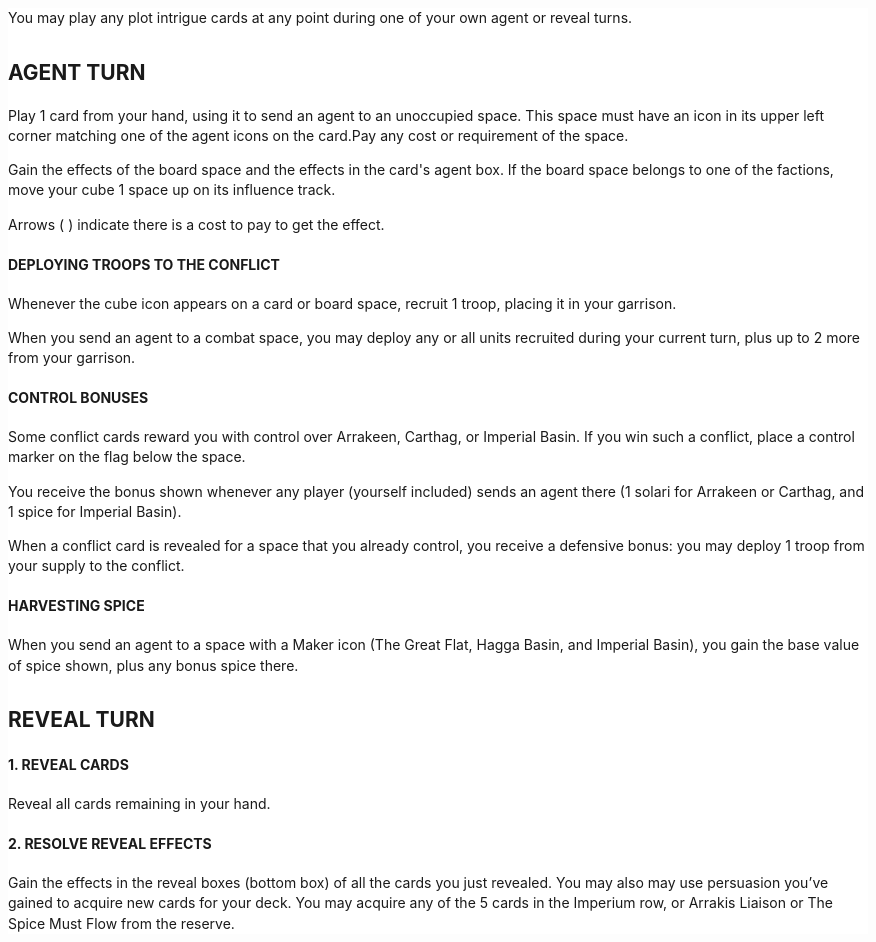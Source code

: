 You may play any plot intrigue cards at any point during one of
your own agent or reveal turns.

## AGENT TURN

Play 1 card from your hand, using it to send an agent to an
unoccupied space. This space must have an icon in its upper
left corner matching one of the agent icons on the card.Pay
any cost or requirement of the space.

Gain the effects of the board space and the effects in the
card's agent box. If the board space belongs to one of the
factions, move your cube 1 space up on its influence track.

Arrows ( ) indicate there is a cost to pay to get the effect.

#### DEPLOYING TROOPS TO THE CONFLICT

Whenever the cube icon appears on a card or board space,
recruit 1 troop, placing it in your garrison.

When you send an agent to a combat space, you may deploy
any or all units recruited during your current turn, plus up to 2
more from your garrison.

#### CONTROL BONUSES

Some conflict cards reward you with control over Arrakeen,
Carthag, or Imperial Basin. If you win such a conflict, place a
control marker on the flag below the space.

You receive the bonus shown whenever any player (yourself
included) sends an agent there (1 solari for Arrakeen or
Carthag, and 1 spice for Imperial Basin).

When a conflict card is revealed for a space that you already
control, you receive a defensive bonus: you may deploy 1 troop
from your supply to the conflict.

#### HARVESTING SPICE

When you send an agent to a space with a Maker icon (The
Great Flat, Hagga Basin, and Imperial Basin), you gain the base
value of spice shown, plus any bonus spice there.

## REVEAL TURN

#### 1. REVEAL CARDS

Reveal all cards remaining in your hand.

#### 2. RESOLVE REVEAL EFFECTS

Gain the effects in the reveal boxes (bottom box) of all the
cards you just revealed. You may also may use persuasion
you’ve gained to acquire new cards for your deck. You may
acquire any of the 5 cards in the Imperium row, or Arrakis
Liaison or The Spice Must Flow from the reserve.
